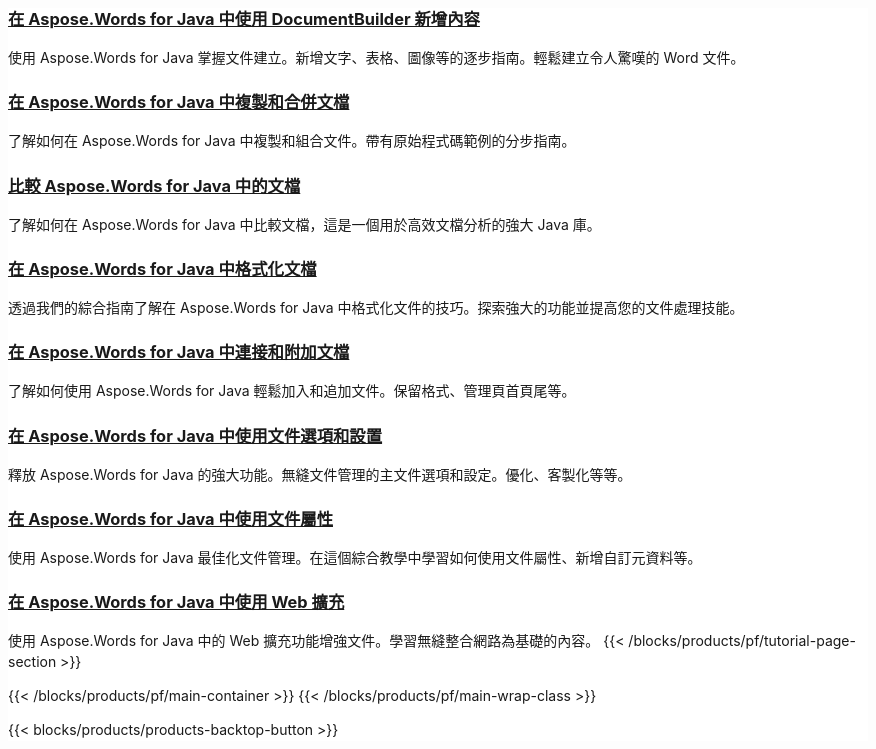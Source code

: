 ### [在 Aspose.Words for Java 中使用 DocumentBuilder 新增內容](./adding-content-using-documentbuilder/)
使用 Aspose.Words for Java 掌握文件建立。新增文字、表格、圖像等的逐步指南。輕鬆建立令人驚嘆的 Word 文件。
### [在 Aspose.Words for Java 中複製和合併文檔](./cloning-and-combining-documents/)
了解如何在 Aspose.Words for Java 中複製和組合文件。帶有原始程式碼範例的分步指南。
### [比較 Aspose.Words for Java 中的文檔](./comparing-documents/)
了解如何在 Aspose.Words for Java 中比較文檔，這是一個用於高效文檔分析的強大 Java 庫。 
### [在 Aspose.Words for Java 中格式化文檔](./formatting-documents/)
透過我們的綜合指南了解在 Aspose.Words for Java 中格式化文件的技巧。探索強大的功能並提高您的文件處理技能。
### [在 Aspose.Words for Java 中連接和附加文檔](./joining-and-appending-documents/)
了解如何使用 Aspose.Words for Java 輕鬆加入和追加文件。保留格式、管理頁首頁尾等。
### [在 Aspose.Words for Java 中使用文件選項和設置](./using-document-options-and-settings/)
釋放 Aspose.Words for Java 的強大功能。無縫文件管理的主文件選項和設定。優化、客製化等等。
### [在 Aspose.Words for Java 中使用文件屬性](./using-document-properties/)
使用 Aspose.Words for Java 最佳化文件管理。在這個綜合教學中學習如何使用文件屬性、新增自訂元資料等。
### [在 Aspose.Words for Java 中使用 Web 擴充](./using-web-extensions/)
使用 Aspose.Words for Java 中的 Web 擴充功能增強文件。學習無縫整合網路為基礎的內容。 
{{< /blocks/products/pf/tutorial-page-section >}}

{{< /blocks/products/pf/main-container >}}
{{< /blocks/products/pf/main-wrap-class >}}

{{< blocks/products/products-backtop-button >}}
